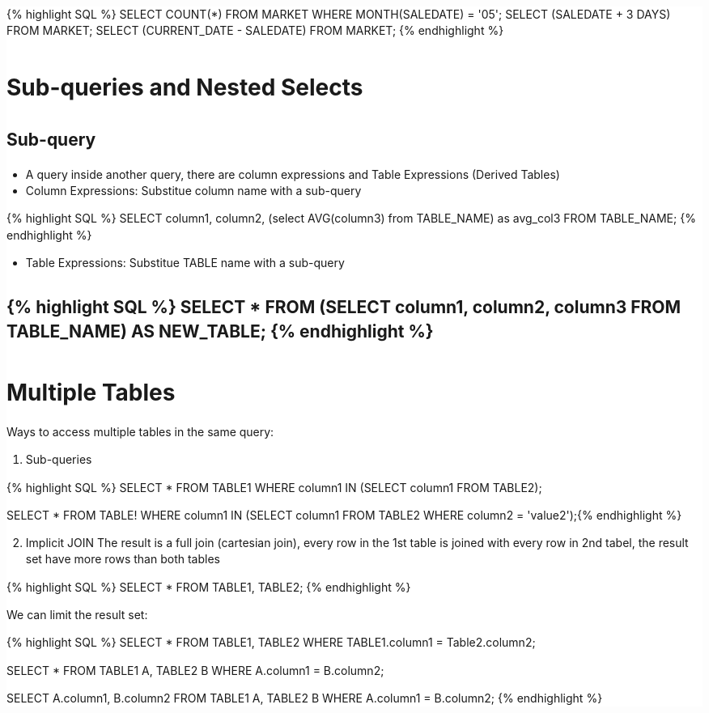 {% highlight SQL %}
SELECT COUNT(*) FROM MARKET WHERE MONTH(SALEDATE) = '05';
SELECT (SALEDATE + 3 DAYS) FROM MARKET;
SELECT (CURRENT_DATE - SALEDATE) FROM MARKET;
{% endhighlight %}


# Sub-queries and Nested Selects

## Sub-query
- A query inside another query, there are column expressions and Table Expressions (Derived Tables)
- Column Expressions: Substitue column name with a sub-query

{% highlight SQL %}
SELECT column1, column2, (select AVG(column3) from TABLE_NAME) as avg_col3
FROM TABLE_NAME;
{% endhighlight %}
- Table Expressions: Substitue TABLE name with a sub-query

{% highlight SQL %}
SELECT * 
FROM (SELECT column1, column2, column3 FROM TABLE_NAME) AS NEW_TABLE;
{% endhighlight %}
----

# Multiple Tables
Ways to access multiple tables in the same query:
1. Sub-queries

{% highlight SQL %}
SELECT * FROM TABLE1 
WHERE column1 IN (SELECT column1 FROM TABLE2);

SELECT * FROM TABLE!
WHERE column1 IN (SELECT column1 FROM TABLE2 WHERE column2 = 'value2');{% endhighlight %}

2. Implicit JOIN
The result is a full join (cartesian join), every row in the 1st table is joined with every row in 2nd tabel, the result set have more rows than both tables

{% highlight SQL %}
SELECT * FROM TABLE1, TABLE2;
{% endhighlight %}

We can limit the result set:

{% highlight SQL %}
SELECT * FROM TABLE1, TABLE2
WHERE TABLE1.column1 = Table2.column2;

SELECT * FROM TABLE1 A, TABLE2 B
WHERE A.column1 = B.column2;

SELECT A.column1, B.column2
FROM TABLE1 A, TABLE2 B
WHERE A.column1 = B.column2;
{% endhighlight %}
